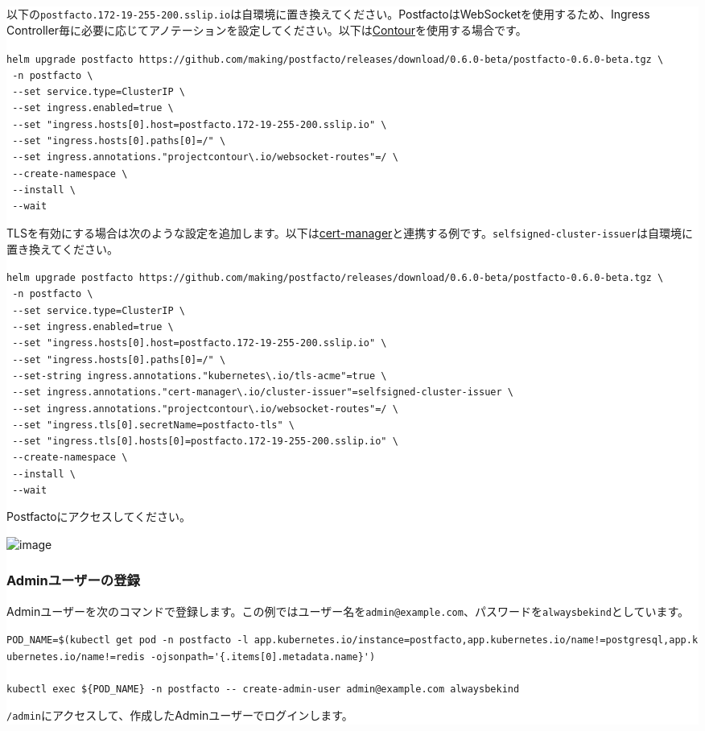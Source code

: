 以下の`postfacto.172-19-255-200.sslip.io`は自環境に置き換えてください。PostfactoはWebSocketを使用するため、Ingress Controller毎に必要に応じてアノテーションを設定してください。以下は[Contour](https://projectcontour.io/)を使用する場合です。

```
helm upgrade postfacto https://github.com/making/postfacto/releases/download/0.6.0-beta/postfacto-0.6.0-beta.tgz \
 -n postfacto \
 --set service.type=ClusterIP \
 --set ingress.enabled=true \
 --set "ingress.hosts[0].host=postfacto.172-19-255-200.sslip.io" \
 --set "ingress.hosts[0].paths[0]=/" \
 --set ingress.annotations."projectcontour\.io/websocket-routes"=/ \
 --create-namespace \
 --install \
 --wait
```

TLSを有効にする場合は次のような設定を追加します。以下は[cert-manager](https://cert-manager.io/)と連携する例です。`selfsigned-cluster-issuer`は自環境に置き換えてください。

```
helm upgrade postfacto https://github.com/making/postfacto/releases/download/0.6.0-beta/postfacto-0.6.0-beta.tgz \
 -n postfacto \
 --set service.type=ClusterIP \
 --set ingress.enabled=true \
 --set "ingress.hosts[0].host=postfacto.172-19-255-200.sslip.io" \
 --set "ingress.hosts[0].paths[0]=/" \
 --set-string ingress.annotations."kubernetes\.io/tls-acme"=true \
 --set ingress.annotations."cert-manager\.io/cluster-issuer"=selfsigned-cluster-issuer \
 --set ingress.annotations."projectcontour\.io/websocket-routes"=/ \
 --set "ingress.tls[0].secretName=postfacto-tls" \
 --set "ingress.tls[0].hosts[0]=postfacto.172-19-255-200.sslip.io" \
 --create-namespace \
 --install \
 --wait
```

Postfactoにアクセスしてください。


<img width="1024" alt="image" src="https://github.com/making/blog.ik.am/assets/106908/26defcfa-7672-4a6c-8224-a6a40a3c0f66">

### Adminユーザーの登録

Adminユーザーを次のコマンドで登録します。この例ではユーザー名を`admin@example.com`、パスワードを`alwaysbekind`としています。

```
POD_NAME=$(kubectl get pod -n postfacto -l app.kubernetes.io/instance=postfacto,app.kubernetes.io/name!=postgresql,app.kubernetes.io/name!=redis -ojsonpath='{.items[0].metadata.name}')

kubectl exec ${POD_NAME} -n postfacto -- create-admin-user admin@example.com alwaysbekind
```

`/admin`にアクセスして、作成したAdminユーザーでログインします。
